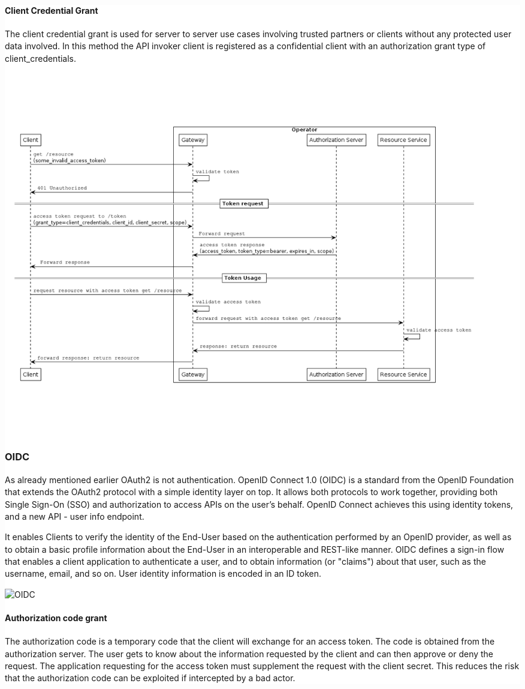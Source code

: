 
#### Client Credential Grant
The client credential grant is used for server to server use cases involving trusted partners or clients without any protected user data involved. In this method the API invoker client is registered as a confidential client with an authorization grant type of client_credentials. 

<img src="./images/cc.png" alt="cc"
	title="CLient Credentials Grant" width="800" height="600" />

### OIDC <a name="oidc"></a>
As already mentioned earlier OAuth2 is not authentication. OpenID Connect 1.0 (OIDC) is a standard from the OpenID Foundation that extends the OAuth2 protocol with a simple identity layer on top. It allows both protocols to work together, providing both Single Sign-On (SSO) and authorization to access APIs on the user’s behalf. OpenID Connect achieves this using identity tokens, and a new API - user info endpoint.

It enables Clients to verify the identity of the End-User based on the authentication performed by an OpenID provider, as well as to obtain a basic profile information about the End-User in an interoperable and REST-like manner. OIDC defines a sign-in flow that enables a client application to authenticate a user, and to obtain information (or "claims") about that user, such as the username, email, and so on. User identity information is encoded in an ID token.


<img src="./images/oidc.png" alt="OIDC"
	title="Abstarct OIDC Flow" width="350" height="300" />	


#### Authorization code grant
The authorization code is a temporary code that the client will exchange for an access token. The code is obtained from the authorization server. The user gets to know about the information requested by the client and can then approve or deny the request. The application requesting for the access token must supplement the request with the client secret. This reduces the risk that the authorization code can be exploited if intercepted by a bad actor.
